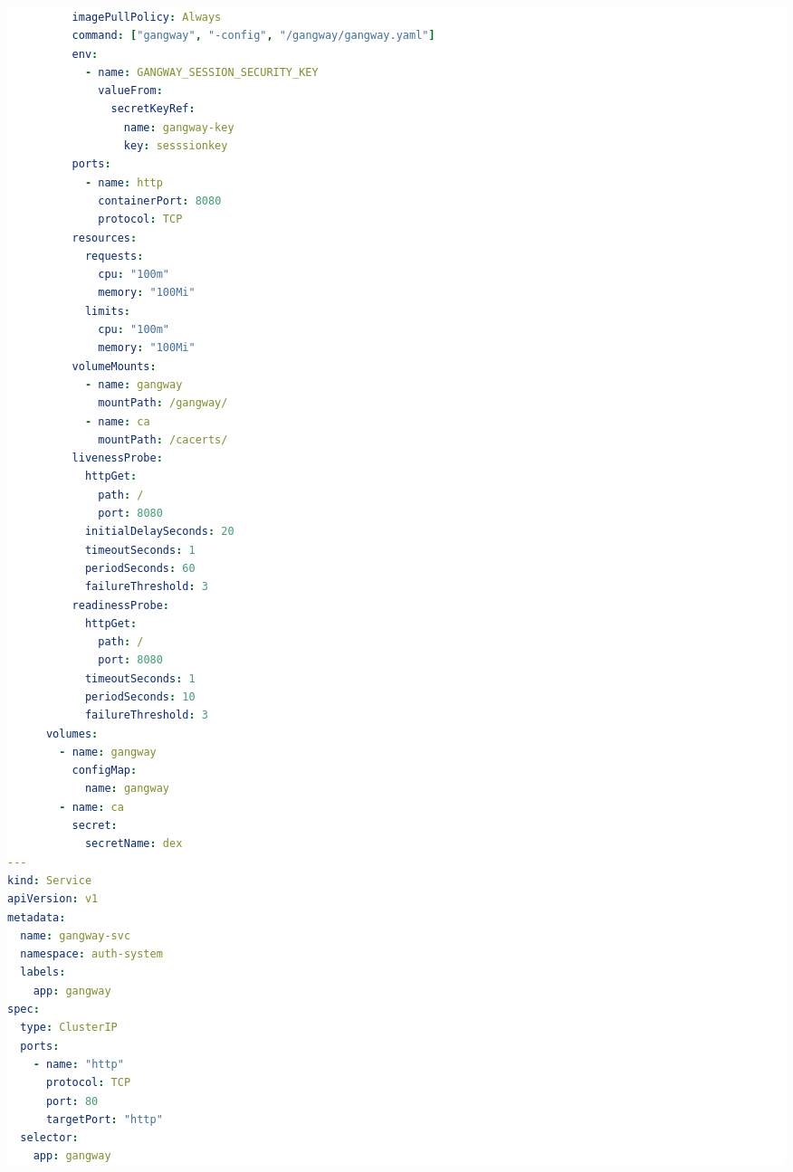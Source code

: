 ```yaml
          imagePullPolicy: Always
          command: ["gangway", "-config", "/gangway/gangway.yaml"]
          env:
            - name: GANGWAY_SESSION_SECURITY_KEY
              valueFrom:
                secretKeyRef:
                  name: gangway-key
                  key: sesssionkey
          ports:
            - name: http
              containerPort: 8080
              protocol: TCP
          resources:
            requests:
              cpu: "100m"
              memory: "100Mi"
            limits:
              cpu: "100m"
              memory: "100Mi"
          volumeMounts:
            - name: gangway
              mountPath: /gangway/
            - name: ca
              mountPath: /cacerts/
          livenessProbe:
            httpGet:
              path: /
              port: 8080
            initialDelaySeconds: 20
            timeoutSeconds: 1
            periodSeconds: 60
            failureThreshold: 3
          readinessProbe:
            httpGet:
              path: /
              port: 8080
            timeoutSeconds: 1
            periodSeconds: 10
            failureThreshold: 3
      volumes:
        - name: gangway
          configMap:
            name: gangway
        - name: ca
          secret:
            secretName: dex
---
kind: Service
apiVersion: v1
metadata:
  name: gangway-svc
  namespace: auth-system
  labels:
    app: gangway
spec:
  type: ClusterIP
  ports:
    - name: "http"
      protocol: TCP
      port: 80
      targetPort: "http"
  selector:
    app: gangway
```